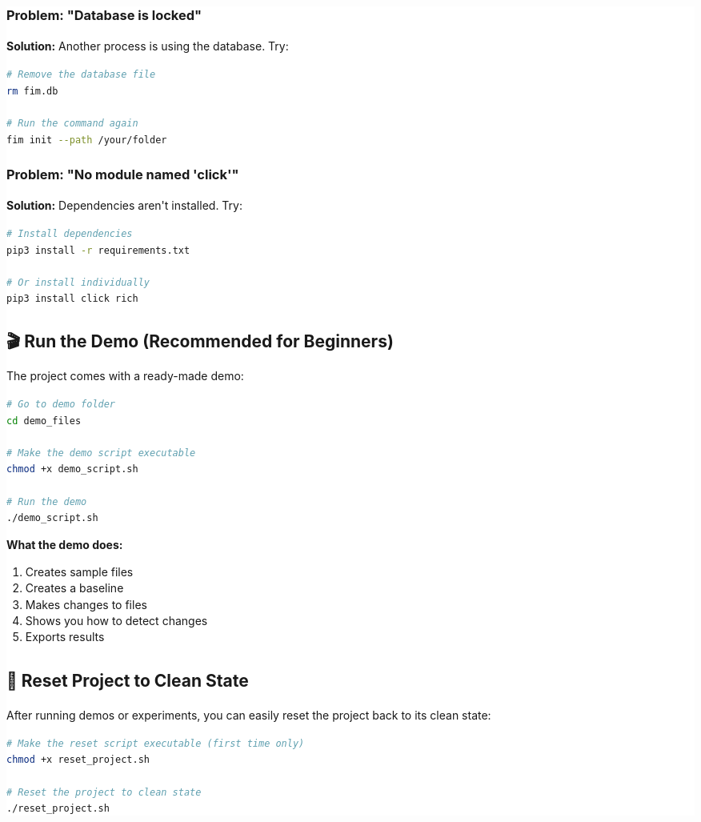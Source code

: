 ### **Problem: "Database is locked"**
**Solution:** Another process is using the database. Try:
```bash
# Remove the database file
rm fim.db

# Run the command again
fim init --path /your/folder
```

### **Problem: "No module named 'click'"**
**Solution:** Dependencies aren't installed. Try:
```bash
# Install dependencies
pip3 install -r requirements.txt

# Or install individually
pip3 install click rich
```

## 🎬 **Run the Demo (Recommended for Beginners)**

The project comes with a ready-made demo:

```bash
# Go to demo folder
cd demo_files

# Make the demo script executable
chmod +x demo_script.sh

# Run the demo
./demo_script.sh
```

**What the demo does:**
1. Creates sample files
2. Creates a baseline
3. Makes changes to files
4. Shows you how to detect changes
5. Exports results

## 🔄 **Reset Project to Clean State**

After running demos or experiments, you can easily reset the project back to its clean state:

```bash
# Make the reset script executable (first time only)
chmod +x reset_project.sh

# Reset the project to clean state
./reset_project.sh
```
